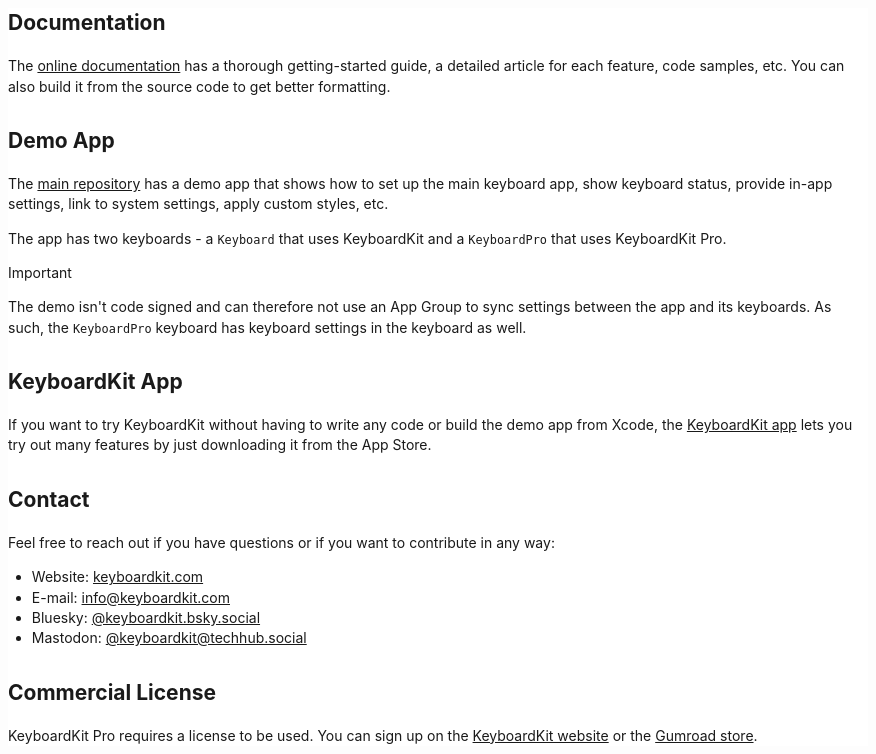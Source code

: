 


## Documentation

The [online documentation][Documentation] has a thorough getting-started guide, a detailed article for each feature, code samples, etc. You can also build it from the source code to get better formatting.



## Demo App

The [main repository][KeyboardKit] has a demo app that shows how to set up the main keyboard app, show keyboard status, provide in-app settings, link to system settings, apply custom styles, etc.

The app has two keyboards - a `Keyboard` that uses KeyboardKit and a `KeyboardPro` that uses KeyboardKit Pro.

> [!IMPORTANT]
> The demo isn't code signed and can therefore not use an App Group to sync settings between the app and its keyboards. As such, the `KeyboardPro` keyboard has keyboard settings in the keyboard as well.



## KeyboardKit App

If you want to try KeyboardKit without having to write any code or build the demo app from Xcode, the [KeyboardKit app][KeyboardKit-App] lets you try out many features by just downloading it from the App Store.



## Contact

Feel free to reach out if you have questions or if you want to contribute in any way:

* Website: [keyboardkit.com][Website]
* E-mail: [info@keyboardkit.com][Email]
* Bluesky: [@keyboardkit.bsky.social][Bluesky]
* Mastodon: [@keyboardkit@techhub.social][Mastodon]



## Commercial License

KeyboardKit Pro requires a license to be used. You can sign up on the [KeyboardKit website][Website] or the [Gumroad store][Gumroad].



[Email]: mailto:info@keyboardkit.com
[Website]: https://keyboardkit.com
[Bluesky]: https://bsky.app/profile/keyboardkit.bsky.social
[Mastodon]: https://techhub.social/@keyboardkit
[Sponsors]: https://github.com/sponsors/danielsaidi

[About]: https://keyboardkit.com/about

[KeyboardKit]: https://github.com/KeyboardKit/KeyboardKit
[KeyboardKit-App]: https://keyboardkit.com/app
[Pro]: https://github.com/KeyboardKit/KeyboardKitPro
[Gumroad]: https://kankoda.gumroad.com
[License]: https://github.com/KeyboardKit/KeyboardKitPro/blob/master/LICENSE

[Documentation]: https://keyboardkit.github.io/KeyboardKitPro/

[Getting-Started]: https://keyboardkit.github.io/KeyboardKitPro/documentation/keyboardkitpro/getting-started
[Essentials]: https://keyboardkit.github.io/KeyboardKitPro/documentation/keyboardkitpro/essentials
[Essentials-KeyboardView]: https://keyboardkit.github.io/KeyboardKitPro/documentation/keyboardkitpro/essentials-keyboardview
[Essentials-Memory-Management]: https://keyboardkit.github.io/KeyboardKitPro/documentation/keyboardkitpro/essentials-memory-management

[Actions]: https://keyboardkit.github.io/KeyboardKitPro/documentation/keyboardkitpro/actions-article
[AI]: https://keyboardkit.github.io/KeyboardKitPro/documentation/keyboardkitpro/ai-article
[App]: https://keyboardkit.github.io/KeyboardKitPro/documentation/keyboardkitpro/app-article
[Autocomplete]: https://keyboardkit.github.io/KeyboardKitPro/documentation/keyboardkitpro/autocomplete-article
[Buttons]: https://keyboardkit.github.io/KeyboardKitPro/documentation/keyboardkitpro/buttons-article
[Callouts]: https://keyboardkit.github.io/KeyboardKitPro/documentation/keyboardkitpro/callouts-article
[Device]: https://keyboardkit.github.io/KeyboardKitPro/documentation/keyboardkitpro/device-article
[Dictation]: https://keyboardkit.github.io/KeyboardKitPro/documentation/keyboardkitpro/dictation-article
[Emojis]: https://keyboardkit.github.io/KeyboardKitPro/documentation/keyboardkitpro/emojis-article
[External]: https://keyboardkit.github.io/KeyboardKitPro/documentation/keyboardkitpro/external-keyboards-article
[Feedback]: https://keyboardkit.github.io/KeyboardKitPro/documentation/keyboardkitpro/feedback-article
[Gestures]: https://keyboardkit.github.io/KeyboardKitPro/documentation/keyboardkitpro/gestures-article
[Host]: https://keyboardkit.github.io/KeyboardKitPro/documentation/keyboardkitpro/host-article
[Layout]: https://keyboardkit.github.io/KeyboardKitPro/documentation/keyboardkitpro/layout-article
[Localization]: https://keyboardkit.github.io/KeyboardKitPro/documentation/keyboardkitpro/localization-article
[Navigation]: https://keyboardkit.github.io/KeyboardKitPro/documentation/keyboardkitpro/navigation-article
[Previews]: https://keyboardkit.github.io/KeyboardKitPro/documentation/keyboardkitpro/previews-article
[Proxy]: https://keyboardkit.github.io/KeyboardKitPro/documentation/keyboardkitpro/proxy-article
[Settings]: https://keyboardkit.github.io/KeyboardKitPro/documentation/keyboardkitpro/settings-article
[Status]: https://keyboardkit.github.io/KeyboardKitPro/documentation/keyboardkitpro/status-article
[Styling]: https://keyboardkit.github.io/KeyboardKitPro/documentation/keyboardkitpro/styling-article
[Text-Input]: https://keyboardkit.github.io/KeyboardKitPro/documentation/keyboardkitpro/text-input-article
[Themes]: https://keyboardkit.github.io/KeyboardKitPro/documentation/keyboardkitpro/themes-article
